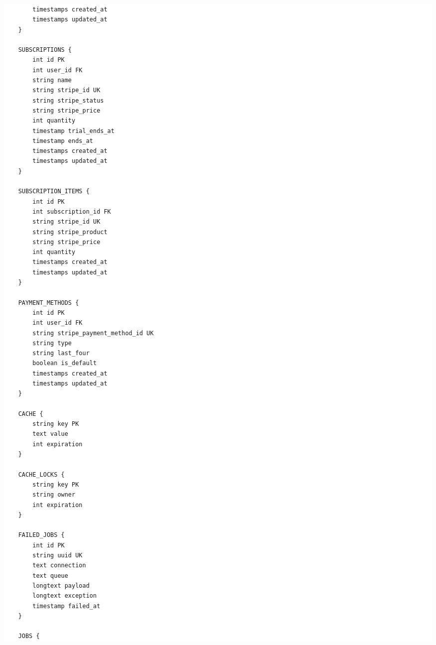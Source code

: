 ```mermaid
        timestamps created_at
        timestamps updated_at
    }

    SUBSCRIPTIONS {
        int id PK
        int user_id FK
        string name
        string stripe_id UK
        string stripe_status
        string stripe_price
        int quantity
        timestamp trial_ends_at
        timestamp ends_at
        timestamps created_at
        timestamps updated_at
    }

    SUBSCRIPTION_ITEMS {
        int id PK
        int subscription_id FK
        string stripe_id UK
        string stripe_product
        string stripe_price
        int quantity
        timestamps created_at
        timestamps updated_at
    }

    PAYMENT_METHODS {
        int id PK
        int user_id FK
        string stripe_payment_method_id UK
        string type
        string last_four
        boolean is_default
        timestamps created_at
        timestamps updated_at
    }

    CACHE {
        string key PK
        text value
        int expiration
    }

    CACHE_LOCKS {
        string key PK
        string owner
        int expiration
    }

    FAILED_JOBS {
        int id PK
        string uuid UK
        text connection
        text queue
        longtext payload
        longtext exception
        timestamp failed_at
    }

    JOBS {
```